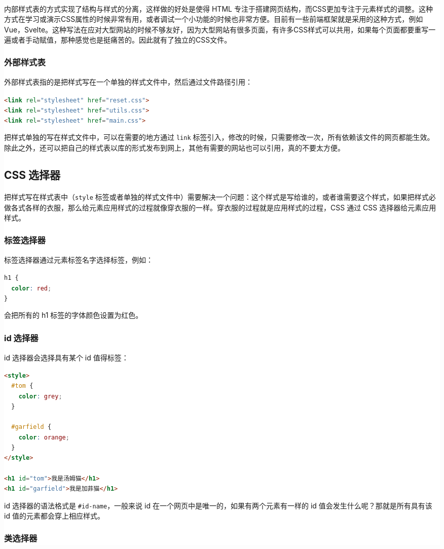 内部样式表的方式实现了结构与样式的分离，这样做的好处是使得 HTML 专注于搭建网页结构，而CSS更加专注于元素样式的调整。这种方式在学习或演示CSS属性的时候非常有用，或者调试一个小功能的时候也非常方便。目前有一些前端框架就是采用的这种方式，例如 Vue，Svelte。这种写法在应对大型网站的时候不够友好，因为大型网站有很多页面，有许多CSS样式可以共用，如果每个页面都要重写一遍或者手动赋值，那种感觉也是挺痛苦的。因此就有了独立的CSS文件。

### 外部样式表

 外部样式表指的是把样式写在一个单独的样式文件中，然后通过文件路径引用：

```html
<link rel="stylesheet" href="reset.css">
<link rel="stylesheet" href="utils.css">
<link rel="stylesheet" href="main.css">
```

把样式单独的写在样式文件中，可以在需要的地方通过 `link` 标签引入，修改的时候，只需要修改一次，所有依赖该文件的网页都能生效。除此之外，还可以把自己的样式表以库的形式发布到网上，其他有需要的网站也可以引用，真的不要太方便。

## CSS 选择器

把样式写在样式表中（`style` 标签或者单独的样式文件中）需要解决一个问题：这个样式是写给谁的，或者谁需要这个样式，如果把样式必做各式各样的衣服，那么给元素应用样式的过程就像穿衣服的一样。穿衣服的过程就是应用样式的过程，CSS 通过 CSS 选择器给元素应用样式。

### 标签选择器

标签选择器通过元素标签名字选择标签，例如：

```css
h1 {
  color: red;
}
```

会把所有的 h1 标签的字体颜色设置为红色。

### id 选择器

id 选择器会选择具有某个 id 值得标签：

```html
<style>
  #tom {
    color: grey;
  }

  #garfield {
    color: orange;
  }
</style>

<h1 id="tom">我是汤姆猫</h1>
<h1 id="garfield">我是加菲猫</h1>
```

id 选择器的语法格式是 `#id-name`，一般来说 id 在一个网页中是唯一的，如果有两个元素有一样的 id 值会发生什么呢？那就是所有具有该 id 值的元素都会穿上相应样式。

### 类选择器
